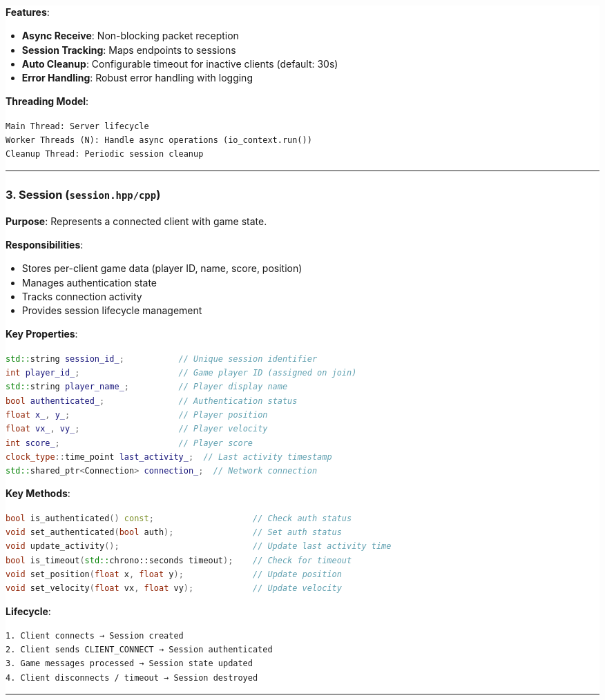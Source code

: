 **Features**:
- **Async Receive**: Non-blocking packet reception
- **Session Tracking**: Maps endpoints to sessions
- **Auto Cleanup**: Configurable timeout for inactive clients (default: 30s)
- **Error Handling**: Robust error handling with logging

**Threading Model**:
```
Main Thread: Server lifecycle
Worker Threads (N): Handle async operations (io_context.run())
Cleanup Thread: Periodic session cleanup
```

---

### 3. Session (`session.hpp/cpp`)

**Purpose**: Represents a connected client with game state.

**Responsibilities**:
- Stores per-client game data (player ID, name, score, position)
- Manages authentication state
- Tracks connection activity
- Provides session lifecycle management

**Key Properties**:
```cpp
std::string session_id_;           // Unique session identifier
int player_id_;                    // Game player ID (assigned on join)
std::string player_name_;          // Player display name
bool authenticated_;               // Authentication status
float x_, y_;                      // Player position
float vx_, vy_;                    // Player velocity
int score_;                        // Player score
clock_type::time_point last_activity_;  // Last activity timestamp
std::shared_ptr<Connection> connection_;  // Network connection
```

**Key Methods**:
```cpp
bool is_authenticated() const;                    // Check auth status
void set_authenticated(bool auth);                // Set auth status
void update_activity();                           // Update last activity time
bool is_timeout(std::chrono::seconds timeout);    // Check for timeout
void set_position(float x, float y);              // Update position
void set_velocity(float vx, float vy);            // Update velocity
```

**Lifecycle**:
```
1. Client connects → Session created
2. Client sends CLIENT_CONNECT → Session authenticated
3. Game messages processed → Session state updated
4. Client disconnects / timeout → Session destroyed
```

---